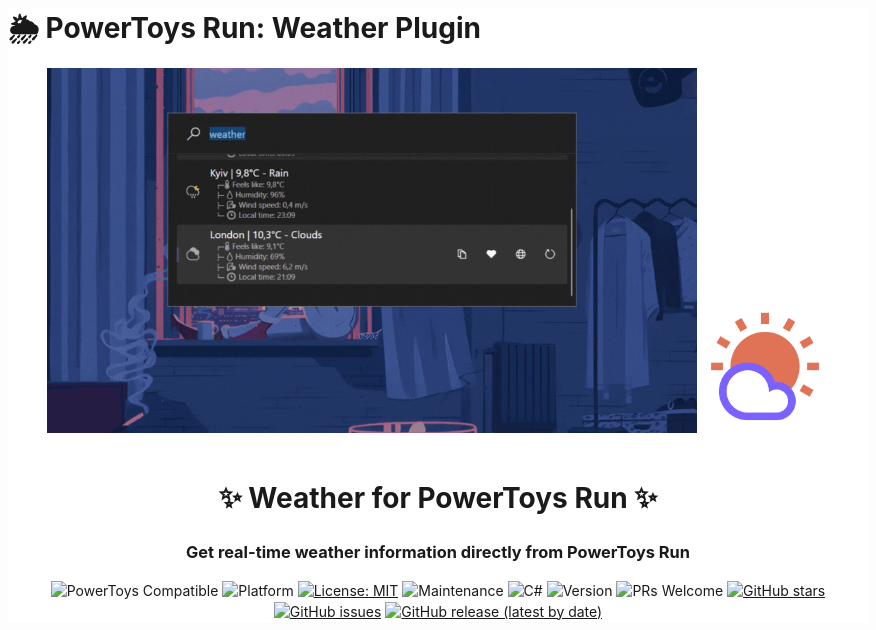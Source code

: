 # 🌦️ PowerToys Run: Weather Plugin

<div align="center">
  <img src="Assets/Demo/demo-weather-widget.gif" alt="Weather Plugin Demo" width="650">
  
  <img src="Assets/logo.png" alt="Weather Icon" width="128" height="128">
  
  <h1>✨ Weather for PowerToys Run ✨</h1>
  <h3>Get real-time weather information directly from PowerToys Run</h3>
  
  ![PowerToys Compatible](https://img.shields.io/badge/PowerToys-Compatible-blue)
  ![Platform](https://img.shields.io/badge/platform-Windows-lightgrey)
  [![License: MIT](https://img.shields.io/badge/License-MIT-yellow.svg)](https://opensource.org/licenses/MIT)
  ![Maintenance](https://img.shields.io/maintenance/yes/2025)
  ![C#](https://img.shields.io/badge/C%23-.NET-512BD4)
  ![Version](https://img.shields.io/badge/version-1.0.0-brightgreen)
  ![PRs Welcome](https://img.shields.io/badge/PRs-welcome-brightgreen.svg)
  [![GitHub stars](https://img.shields.io/github/stars/ruslanlap/CommunityPowerToysRunWEATHER)](https://github.com/ruslanlap/CommunityPowerToysRunWEATHER/stargazers)
  [![GitHub issues](https://img.shields.io/github/issues/ruslanlap/CommunityPowerToysRunWEATHER)](https://github.com/ruslanlap/CommunityPowerToysRunWEATHER/issues)
  [![GitHub release (latest by date)](https://img.shields.io/github/v/release/ruslanlap/CommunityPowerToysRunWEATHER)](https://github.com/ruslanlap/CommunityPowerToysRunWEATHER/releases/latest)